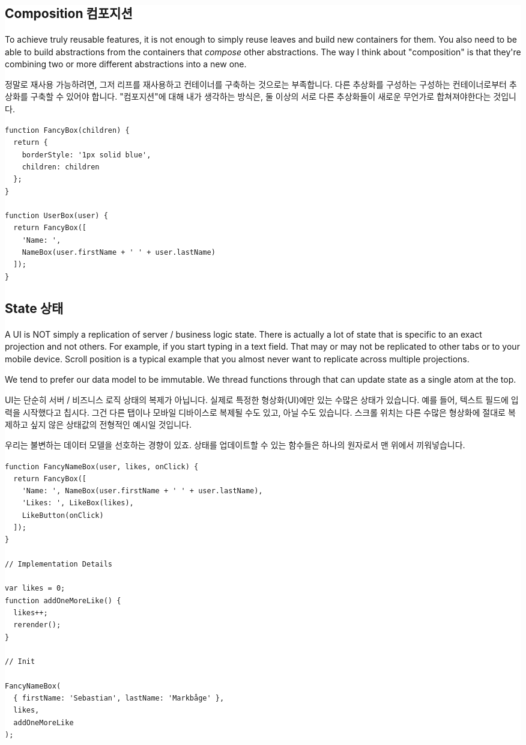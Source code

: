 ## Composition 컴포지션

To achieve truly reusable features, it is not enough to simply reuse leaves and build new containers for them. You also need to be able to build abstractions from the containers that *compose* other abstractions. The way I think about "composition" is that they're combining two or more different abstractions into a new one.

정말로 재사용 가능하려면, 그저 리프를 재사용하고 컨테이너를 구축하는 것으로는 부족합니다. 다른 추상화를 구성하는 구성하는 컨테이너로부터 추상화를 구축할 수 있어야 합니다. "컴포지션"에 대해 내가 생각하는 방식은, 둘 이상의 서로 다른 추상화들이 새로운 무언가로 합쳐져야한다는 것입니다.

```
function FancyBox(children) {
  return {
    borderStyle: '1px solid blue',
    children: children
  };
}

function UserBox(user) {
  return FancyBox([
    'Name: ',
    NameBox(user.firstName + ' ' + user.lastName)
  ]);
}
```

## State 상태

A UI is NOT simply a replication of server / business logic state. There is actually a lot of state that is specific to an exact projection and not others. For example, if you start typing in a text field. That may or may not be replicated to other tabs or to your mobile device. Scroll position is a typical example that you almost never want to replicate across multiple projections.

We tend to prefer our data model to be immutable. We thread functions through that can update state as a single atom at the top.

UI는 단순히 서버 / 비즈니스 로직 상태의 복제가 아닙니다.  실제로 특정한 형상화(UI)에만 있는 수많은 상태가 있습니다. 예를 들어, 텍스트 필드에 입력을 시작했다고 칩시다. 그건 다른 탭이나 모바일 디바이스로 복제될 수도 있고, 아닐 수도 있습니다. 스크롤 위치는 다른 수많은 형상화에 절대로 복제하고 싶지 않은 상태값의 전형적인 예시일 것입니다.

우리는 불변하는 데이터 모델을 선호하는 경향이 있죠. 상태를 업데이트할 수 있는 함수들은 하나의 원자로서 맨 위에서 끼워넣습니다.

```
function FancyNameBox(user, likes, onClick) {
  return FancyBox([
    'Name: ', NameBox(user.firstName + ' ' + user.lastName),
    'Likes: ', LikeBox(likes),
    LikeButton(onClick)
  ]);
}

// Implementation Details

var likes = 0;
function addOneMoreLike() {
  likes++;
  rerender();
}

// Init

FancyNameBox(
  { firstName: 'Sebastian', lastName: 'Markbåge' },
  likes,
  addOneMoreLike
);
```
